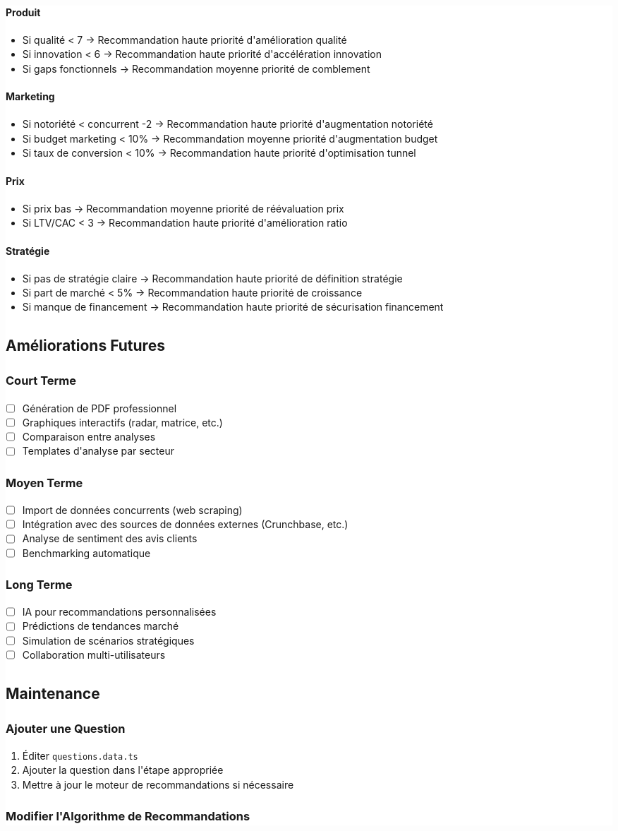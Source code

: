 #### Produit
- Si qualité < 7 → Recommandation haute priorité d'amélioration qualité
- Si innovation < 6 → Recommandation haute priorité d'accélération innovation
- Si gaps fonctionnels → Recommandation moyenne priorité de comblement

#### Marketing
- Si notoriété < concurrent -2 → Recommandation haute priorité d'augmentation notoriété
- Si budget marketing < 10% → Recommandation moyenne priorité d'augmentation budget
- Si taux de conversion < 10% → Recommandation haute priorité d'optimisation tunnel

#### Prix
- Si prix bas → Recommandation moyenne priorité de réévaluation prix
- Si LTV/CAC < 3 → Recommandation haute priorité d'amélioration ratio

#### Stratégie
- Si pas de stratégie claire → Recommandation haute priorité de définition stratégie
- Si part de marché < 5% → Recommandation haute priorité de croissance
- Si manque de financement → Recommandation haute priorité de sécurisation financement

## Améliorations Futures

### Court Terme
- [ ] Génération de PDF professionnel
- [ ] Graphiques interactifs (radar, matrice, etc.)
- [ ] Comparaison entre analyses
- [ ] Templates d'analyse par secteur

### Moyen Terme
- [ ] Import de données concurrents (web scraping)
- [ ] Intégration avec des sources de données externes (Crunchbase, etc.)
- [ ] Analyse de sentiment des avis clients
- [ ] Benchmarking automatique

### Long Terme
- [ ] IA pour recommandations personnalisées
- [ ] Prédictions de tendances marché
- [ ] Simulation de scénarios stratégiques
- [ ] Collaboration multi-utilisateurs

## Maintenance

### Ajouter une Question

1. Éditer `questions.data.ts`
2. Ajouter la question dans l'étape appropriée
3. Mettre à jour le moteur de recommandations si nécessaire

### Modifier l'Algorithme de Recommandations
